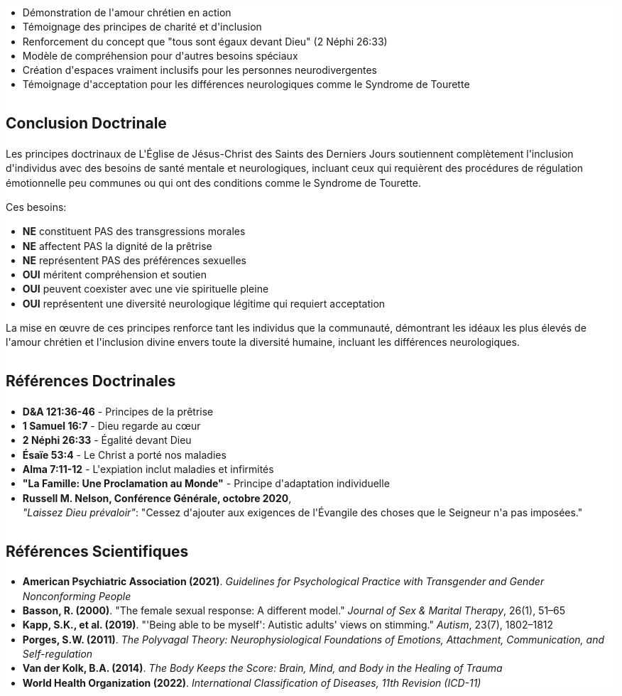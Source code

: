 - Démonstration de l'amour chrétien en action  
- Témoignage des principes de charité et d'inclusion  
- Renforcement du concept que "tous sont égaux devant Dieu" (2 Néphi 26:33)  
- Modèle de compréhension pour d'autres besoins spéciaux  
- Création d'espaces vraiment inclusifs pour les personnes neurodivergentes  
- Témoignage d'acceptation pour les différences neurologiques comme le Syndrome de Tourette  

## Conclusion Doctrinale

Les principes doctrinaux de L'Église de Jésus-Christ des Saints des Derniers Jours soutiennent complètement l'inclusion d'individus avec des besoins de santé mentale et neurologiques, incluant ceux qui requièrent des procédures de régulation émotionnelle peu communes ou qui ont des conditions comme le Syndrome de Tourette.

Ces besoins:

- **NE** constituent PAS des transgressions morales  
- **NE** affectent PAS la dignité de la prêtrise  
- **NE** représentent PAS des préférences sexuelles  
- **OUI** méritent compréhension et soutien  
- **OUI** peuvent coexister avec une vie spirituelle pleine  
- **OUI** représentent une diversité neurologique légitime qui requiert acceptation  

La mise en œuvre de ces principes renforce tant les individus que la communauté, démontrant les idéaux les plus élevés de l'amour chrétien et l'inclusion divine envers toute la diversité humaine, incluant les différences neurologiques.

## Références Doctrinales

- **D&A 121:36-46** - Principes de la prêtrise  
- **1 Samuel 16:7** - Dieu regarde au cœur  
- **2 Néphi 26:33** - Égalité devant Dieu  
- **Ésaïe 53:4** - Le Christ a porté nos maladies  
- **Alma 7:11-12** - L'expiation inclut maladies et infirmités  
- **"La Famille: Une Proclamation au Monde"** - Principe d'adaptation individuelle  
- **Russell M. Nelson, Conférence Générale, octobre 2020**,  
  *"Laissez Dieu prévaloir"*: "Cessez d'ajouter aux exigences de l'Évangile des choses que le Seigneur n'a pas imposées."  

## Références Scientifiques

- **American Psychiatric Association (2021)**. *Guidelines for Psychological Practice with Transgender and Gender Nonconforming People*  
- **Basson, R. (2000)**. "The female sexual response: A different model." *Journal of Sex & Marital Therapy*, 26(1), 51–65  
- **Kapp, S.K., et al. (2019)**. "'Being able to be myself': Autistic adults' views on stimming." *Autism*, 23(7), 1802–1812  
- **Porges, S.W. (2011)**. *The Polyvagal Theory: Neurophysiological Foundations of Emotions, Attachment, Communication, and Self-regulation*  
- **Van der Kolk, B.A. (2014)**. *The Body Keeps the Score: Brain, Mind, and Body in the Healing of Trauma*  
- **World Health Organization (2022)**. *International Classification of Diseases, 11th Revision (ICD-11)*

